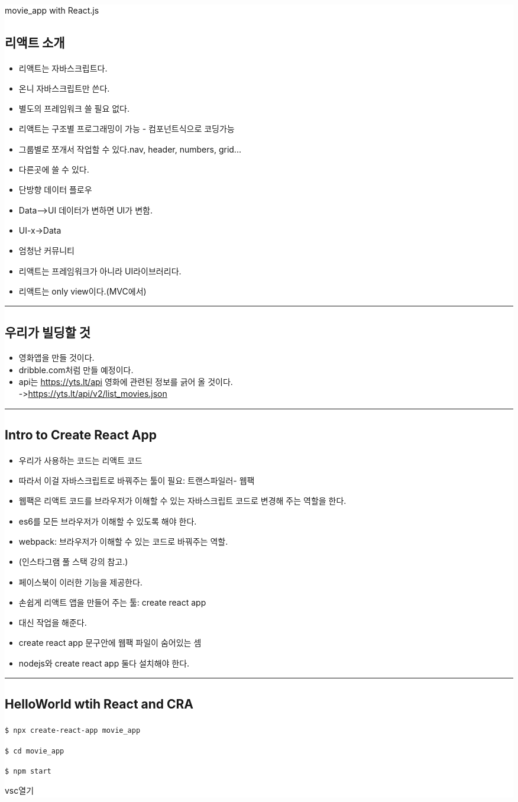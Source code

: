 movie_app with React.js

## 리액트 소개
+ 리액트는 자바스크립트다.
+ 온니 자바스크립트만 쓴다.
+ 별도의 프레임워크 쓸 필요 없다.

+ 리액트는 구조별 프로그래밍이 가능 - 컴포넌트식으로 코딩가능
+ 그룹별로 쪼개서 작업할 수 있다.nav, header, numbers, grid...
+ 다른곳에 쓸 수 있다.

+ 단방향 데이터 플로우
+ Data-->UI 데이터가 변하면 UI가 변함.
+ UI-x->Data

+ 엄청난 커뮤니티
+ 리액트는 프레임워크가 아니라 UI라이브러리다.
+ 리액트는 only view이다.(MVC에서)

--------------------------------------------------------------------------
## 우리가 빌딩할 것
+ 영화앱을 만들 것이다.
+ dribble.com처럼 만들 예정이다.
+ api는 https://yts.lt/api 영화에 관련된 정보를 긁어 올 것이다.<br>
->https://yts.lt/api/v2/list_movies.json

---------------------------------------------------------------------------

## Intro to Create React App
+ 우리가 사용하는 코드는 리액트 코드
+ 따라서 이걸 자바스크립트로 바꿔주는 툴이 필요: 트랜스파일러- 웹팩
+ 웹팩은 리액트 코드를 브라우저가 이해할 수 있는 자바스크립트 코드로 변경해 주는 역할을 한다.

+ es6를 모든 브라우저가 이해할 수 있도록 해야 한다.
+ webpack: 브라우저가 이해할 수 있는 코드로 바꿔주는 역할. 
+ (인스타그램 풀 스택 강의 참고.)

+ 페이스북이 이러한 기능을 제공한다.
+ 손쉽게 리액트 앱을 만들어 주는 툴: create react app 
+ 대신 작업을 해준다.

+ create react app 문구안에 웹팩 파일이 숨어있는 셈
+ nodejs와 create react app 둘다 설치해야 한다.

-----------------------------------------------------------------------------

## HelloWorld wtih React and CRA
```bash
$ npx create-react-app movie_app
```
```bash
$ cd movie_app
```
```bash
$ npm start
```
vsc열기
